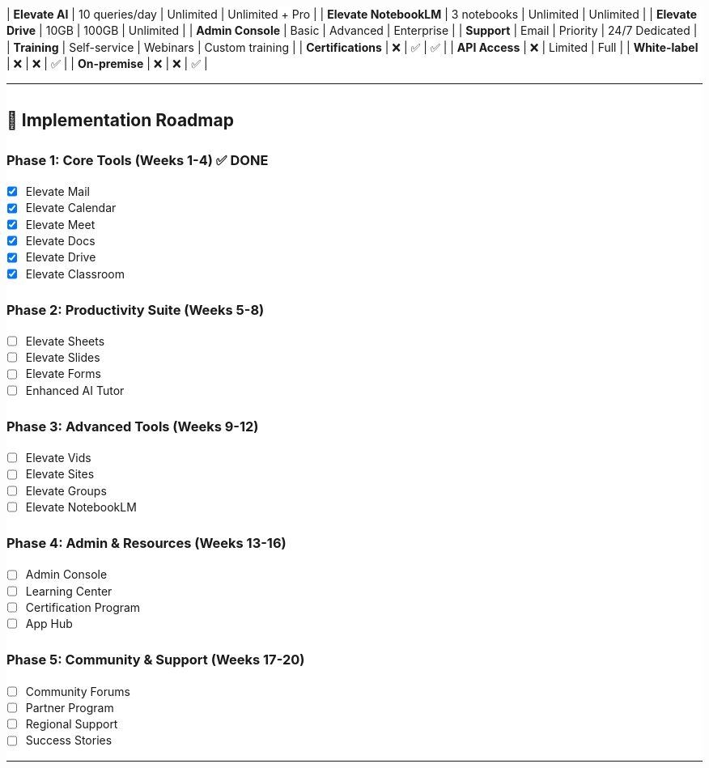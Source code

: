 | **Elevate AI** | 10 queries/day | Unlimited | Unlimited + Pro |
| **Elevate NotebookLM** | 3 notebooks | Unlimited | Unlimited |
| **Elevate Drive** | 10GB | 100GB | Unlimited |
| **Admin Console** | Basic | Advanced | Enterprise |
| **Support** | Email | Priority | 24/7 Dedicated |
| **Training** | Self-service | Webinars | Custom training |
| **Certifications** | ❌ | ✅ | ✅ |
| **API Access** | ❌ | Limited | Full |
| **White-label** | ❌ | ❌ | ✅ |
| **On-premise** | ❌ | ❌ | ✅ |

---

## 🚀 Implementation Roadmap

### **Phase 1: Core Tools** (Weeks 1-4) ✅ DONE
- [x] Elevate Mail
- [x] Elevate Calendar
- [x] Elevate Meet
- [x] Elevate Docs
- [x] Elevate Drive
- [x] Elevate Classroom

### **Phase 2: Productivity Suite** (Weeks 5-8)
- [ ] Elevate Sheets
- [ ] Elevate Slides
- [ ] Elevate Forms
- [ ] Enhanced AI Tutor

### **Phase 3: Advanced Tools** (Weeks 9-12)
- [ ] Elevate Vids
- [ ] Elevate Sites
- [ ] Elevate Groups
- [ ] Elevate NotebookLM

### **Phase 4: Admin & Resources** (Weeks 13-16)
- [ ] Admin Console
- [ ] Learning Center
- [ ] Certification Program
- [ ] App Hub

### **Phase 5: Community & Support** (Weeks 17-20)
- [ ] Community Forums
- [ ] Partner Program
- [ ] Regional Support
- [ ] Success Stories

---